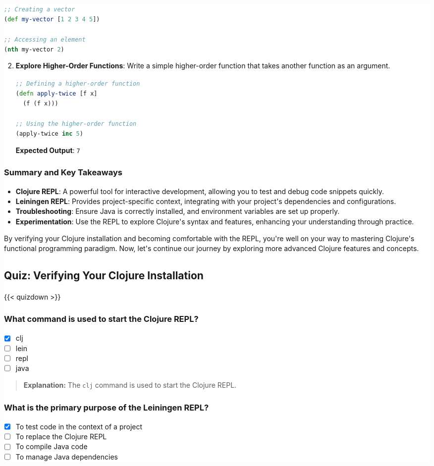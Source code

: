    ```clojure
   ;; Creating a vector
   (def my-vector [1 2 3 4 5])

   ;; Accessing an element
   (nth my-vector 2)
   ```

2. **Explore Higher-Order Functions**: Write a simple higher-order function that takes another function as an argument.

   ```clojure
   ;; Defining a higher-order function
   (defn apply-twice [f x]
     (f (f x)))

   ;; Using the higher-order function
   (apply-twice inc 5)
   ```

   **Expected Output**: `7`

### Summary and Key Takeaways

- **Clojure REPL**: A powerful tool for interactive development, allowing you to test and debug code snippets quickly.
- **Leiningen REPL**: Provides project-specific context, integrating with your project's dependencies and configurations.
- **Troubleshooting**: Ensure Java is correctly installed, and environment variables are set up properly.
- **Experimentation**: Use the REPL to explore Clojure's syntax and features, enhancing your understanding through practice.

By verifying your Clojure installation and becoming comfortable with the REPL, you're well on your way to mastering Clojure's functional programming paradigm. Now, let's continue our journey by exploring more advanced Clojure features and concepts.

## Quiz: Verifying Your Clojure Installation

{{< quizdown >}}

### What command is used to start the Clojure REPL?

- [x] clj
- [ ] lein
- [ ] repl
- [ ] java

> **Explanation:** The `clj` command is used to start the Clojure REPL.

### What is the primary purpose of the Leiningen REPL?

- [x] To test code in the context of a project
- [ ] To replace the Clojure REPL
- [ ] To compile Java code
- [ ] To manage Java dependencies
